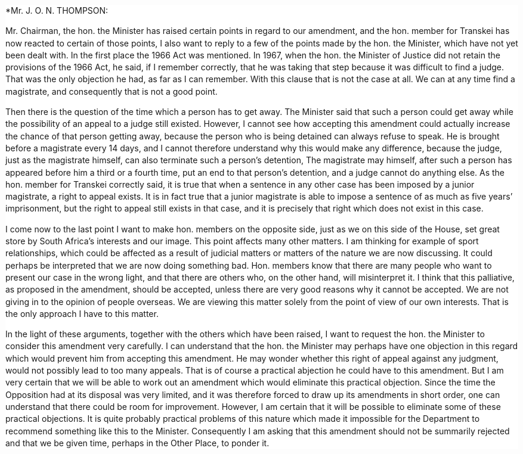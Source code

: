<speech by="#thompson">

<from>*Mr. <person refersTo="hansard_za">J. O. N. THOMPSON</person>:</from>

<p>Mr. Chairman, the hon. the Minister has raised certain points in regard to our amendment, and the hon. member for Transkei has now reacted to certain of those points, I also want to reply to a few of the points made by the hon. the Minister, which have not yet been dealt with. In the first place the 1966 Act was mentioned. In 1967, when the hon. the Minister of Justice did not retain the provisions of the 1966 Act, he said, if I remember correctly, that he was <span class="col_6233-6234" refersTo="page_0250"/>taking that step because it was difficult to find a judge. That was the only objection he had, as far as I can remember. With this clause that is not the case at all. We can at any time find a magistrate, and consequently that is not a good point.</p>

<p>Then there is the question of the time which a person has to get away. The Minister said that such a person could get away while the possibility of an appeal to a judge still existed. However, I cannot see how accepting this amendment could actually increase the chance of that person getting away, because the person who is being detained can always refuse to speak. He is brought before a magistrate every 14 days, and I cannot therefore understand why this would make any difference, because the judge, just as the magistrate himself, can also terminate such a person&#x2019;s detention, The magistrate may himself, after such a person has appeared before him a third or a fourth time, put an end to that person&#x2019;s detention, and a judge cannot do anything else. As the hon. member for Transkei correctly said, it is true that when a sentence in any other case has been imposed by a junior magistrate, a right to appeal exists. It is in fact true that a junior magistrate is able to impose a sentence of as much as five years&#x2019; imprisonment, but the right to appeal still exists in that case, and it is precisely that right which does not exist in this case.</p>

<p>I come now to the last point I want to make hon. members on the opposite side, just as we on this side of the House, set great store by South Africa&#x2019;s interests and our image. This point affects many other matters. I am thinking for example of sport relationships, which could be affected as a result of judicial matters or matters of the nature we are now discussing. It could perhaps be interpreted that we are now doing something bad. Hon. members know that there are many people who want to present our case in the wrong light, and that there are others who, on the other hand, will misinterpret it. I think that this palliative, as proposed in the amendment, should be accepted, unless there are very good reasons why it cannot be accepted. We are not giving in to the opinion of people overseas. We are viewing this matter solely from the point of view of our own interests. That is the only approach I have to this matter.</p>

<p>In the light of these arguments, together with the others which have been raised, I want to request the hon. the Minister to consider this amendment very carefully. I can understand that the hon. the Minister may perhaps have one objection in this regard which would prevent him from accepting this amendment. He may wonder whether this right of appeal against any judgment, would not possibly lead to too many appeals. That is of course a practical abjection he could have to this amendment. But I am very certain that we will be able to work out an amendment which would eliminate this practical objection. Since the time the Opposition had at its disposal was very limited, and it was therefore forced to draw up its amendments in short order, one can understand that there could be room for improvement. However, I am certain that it will be possible to eliminate some of these practical objections. It is quite probably practical problems of this nature which made it impossible for the Department to recommend something like this to the Minister. Consequently I am asking that this amendment should not be summarily rejected and that we be given time, perhaps in the Other Place, to ponder it.</p>

</speech>

<speech by="#minister_of_social_welfare_and_pensions">
